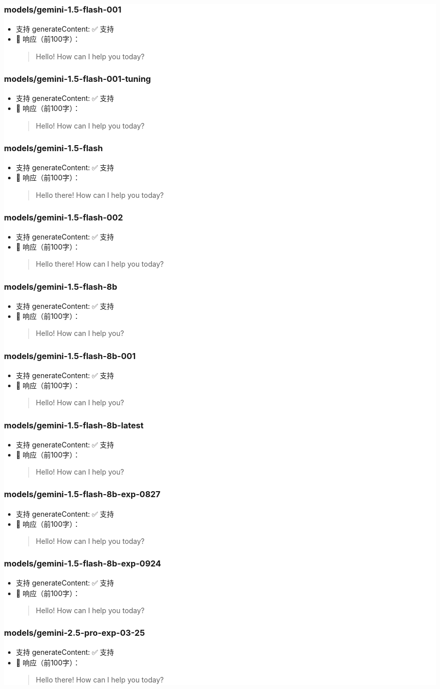 ### models/gemini-1.5-flash-001
- 支持 generateContent: ✅ 支持
- 🤖 响应（前100字）：
  > Hello! How can I help you today?

### models/gemini-1.5-flash-001-tuning
- 支持 generateContent: ✅ 支持
- 🤖 响应（前100字）：
  > Hello! How can I help you today?

### models/gemini-1.5-flash
- 支持 generateContent: ✅ 支持
- 🤖 响应（前100字）：
  > Hello there! How can I help you today?

### models/gemini-1.5-flash-002
- 支持 generateContent: ✅ 支持
- 🤖 响应（前100字）：
  > Hello there! How can I help you today?

### models/gemini-1.5-flash-8b
- 支持 generateContent: ✅ 支持
- 🤖 响应（前100字）：
  > Hello! How can I help you?

### models/gemini-1.5-flash-8b-001
- 支持 generateContent: ✅ 支持
- 🤖 响应（前100字）：
  > Hello! How can I help you?

### models/gemini-1.5-flash-8b-latest
- 支持 generateContent: ✅ 支持
- 🤖 响应（前100字）：
  > Hello! How can I help you?

### models/gemini-1.5-flash-8b-exp-0827
- 支持 generateContent: ✅ 支持
- 🤖 响应（前100字）：
  > Hello! How can I help you today?

### models/gemini-1.5-flash-8b-exp-0924
- 支持 generateContent: ✅ 支持
- 🤖 响应（前100字）：
  > Hello! How can I help you today?

### models/gemini-2.5-pro-exp-03-25
- 支持 generateContent: ✅ 支持
- 🤖 响应（前100字）：
  > Hello there! How can I help you today?
